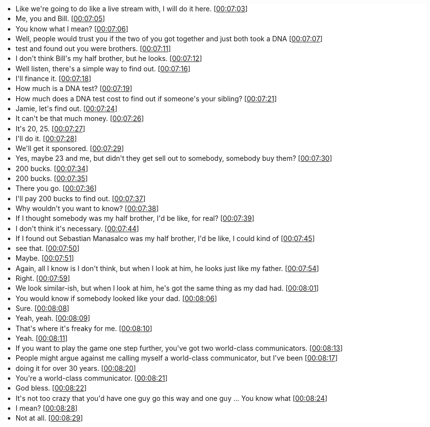 *  Like we're going to do like a live stream with, I will do it here. [[00:07:03](https://www.youtube.com/watch?v=OFt_pIzTrHU&t=423.18s)]
*  Me, you and Bill. [[00:07:05](https://www.youtube.com/watch?v=OFt_pIzTrHU&t=425.7s)]
*  You know what I mean? [[00:07:06](https://www.youtube.com/watch?v=OFt_pIzTrHU&t=426.86s)]
*  Well, people would trust you if the two of you got together and just both took a DNA [[00:07:07](https://www.youtube.com/watch?v=OFt_pIzTrHU&t=427.86s)]
*  test and found out you were brothers. [[00:07:11](https://www.youtube.com/watch?v=OFt_pIzTrHU&t=431.18s)]
*  I don't think Bill's my half brother, but he looks. [[00:07:12](https://www.youtube.com/watch?v=OFt_pIzTrHU&t=432.86s)]
*  Well listen, there's a simple way to find out. [[00:07:16](https://www.youtube.com/watch?v=OFt_pIzTrHU&t=436.5s)]
*  I'll finance it. [[00:07:18](https://www.youtube.com/watch?v=OFt_pIzTrHU&t=438.34s)]
*  How much is a DNA test? [[00:07:19](https://www.youtube.com/watch?v=OFt_pIzTrHU&t=439.42s)]
*  How much does a DNA test cost to find out if someone's your sibling? [[00:07:21](https://www.youtube.com/watch?v=OFt_pIzTrHU&t=441.06s)]
*  Jamie, let's find out. [[00:07:24](https://www.youtube.com/watch?v=OFt_pIzTrHU&t=444.62s)]
*  It can't be that much money. [[00:07:26](https://www.youtube.com/watch?v=OFt_pIzTrHU&t=446.26s)]
*  It's 20, 25. [[00:07:27](https://www.youtube.com/watch?v=OFt_pIzTrHU&t=447.26s)]
*  I'll do it. [[00:07:28](https://www.youtube.com/watch?v=OFt_pIzTrHU&t=448.26s)]
*  We'll get it sponsored. [[00:07:29](https://www.youtube.com/watch?v=OFt_pIzTrHU&t=449.26s)]
*  Yes, maybe 23 and me, but didn't they get sell out to somebody, somebody buy them? [[00:07:30](https://www.youtube.com/watch?v=OFt_pIzTrHU&t=450.26s)]
*  200 bucks. [[00:07:34](https://www.youtube.com/watch?v=OFt_pIzTrHU&t=454.5s)]
*  200 bucks. [[00:07:35](https://www.youtube.com/watch?v=OFt_pIzTrHU&t=455.58s)]
*  There you go. [[00:07:36](https://www.youtube.com/watch?v=OFt_pIzTrHU&t=456.58s)]
*  I'll pay 200 bucks to find out. [[00:07:37](https://www.youtube.com/watch?v=OFt_pIzTrHU&t=457.58s)]
*  Why wouldn't you want to know? [[00:07:38](https://www.youtube.com/watch?v=OFt_pIzTrHU&t=458.98s)]
*  If I thought somebody was my half brother, I'd be like, for real? [[00:07:39](https://www.youtube.com/watch?v=OFt_pIzTrHU&t=459.98s)]
*  I don't think it's necessary. [[00:07:44](https://www.youtube.com/watch?v=OFt_pIzTrHU&t=464.42s)]
*  If I found out Sebastian Manasalco was my half brother, I'd be like, I could kind of [[00:07:45](https://www.youtube.com/watch?v=OFt_pIzTrHU&t=465.42s)]
*  see that. [[00:07:50](https://www.youtube.com/watch?v=OFt_pIzTrHU&t=470.18s)]
*  Maybe. [[00:07:51](https://www.youtube.com/watch?v=OFt_pIzTrHU&t=471.18s)]
*  Again, all I know is I don't think, but when I look at him, he looks just like my father. [[00:07:54](https://www.youtube.com/watch?v=OFt_pIzTrHU&t=474.18s)]
*  Right. [[00:07:59](https://www.youtube.com/watch?v=OFt_pIzTrHU&t=479.78s)]
*  We look similar-ish, but when I look at him, he's got the same thing as my dad had. [[00:08:01](https://www.youtube.com/watch?v=OFt_pIzTrHU&t=481.26s)]
*  You would know if somebody looked like your dad. [[00:08:06](https://www.youtube.com/watch?v=OFt_pIzTrHU&t=486.61999999999995s)]
*  Sure. [[00:08:08](https://www.youtube.com/watch?v=OFt_pIzTrHU&t=488.21999999999997s)]
*  Yeah, yeah. [[00:08:09](https://www.youtube.com/watch?v=OFt_pIzTrHU&t=489.21999999999997s)]
*  That's where it's freaky for me. [[00:08:10](https://www.youtube.com/watch?v=OFt_pIzTrHU&t=490.21999999999997s)]
*  Yeah. [[00:08:11](https://www.youtube.com/watch?v=OFt_pIzTrHU&t=491.21999999999997s)]
*  If you want to play the game one step further, you've got two world-class communicators. [[00:08:13](https://www.youtube.com/watch?v=OFt_pIzTrHU&t=493.71999999999997s)]
*  People might argue against me calling myself a world-class communicator, but I've been [[00:08:17](https://www.youtube.com/watch?v=OFt_pIzTrHU&t=497.58s)]
*  doing it for over 30 years. [[00:08:20](https://www.youtube.com/watch?v=OFt_pIzTrHU&t=500.29999999999995s)]
*  You're a world-class communicator. [[00:08:21](https://www.youtube.com/watch?v=OFt_pIzTrHU&t=501.7s)]
*  God bless. [[00:08:22](https://www.youtube.com/watch?v=OFt_pIzTrHU&t=502.7s)]
*  It's not too crazy that you'd have one guy go this way and one guy ... You know what [[00:08:24](https://www.youtube.com/watch?v=OFt_pIzTrHU&t=504.58s)]
*  I mean? [[00:08:28](https://www.youtube.com/watch?v=OFt_pIzTrHU&t=508.09999999999997s)]
*  Not at all. [[00:08:29](https://www.youtube.com/watch?v=OFt_pIzTrHU&t=509.09999999999997s)]